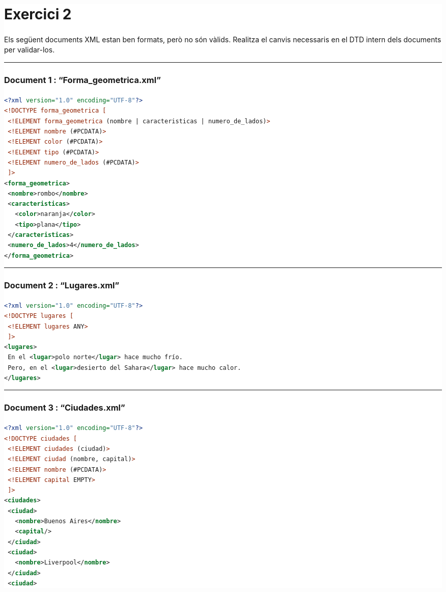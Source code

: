 
# Exercici 2

Els següent documents XML estan ben formats, però no són vàlids.
Realitza el canvis necessaris en el DTD intern dels documents per validar-los.

---

### Document 1 : “Forma_geometrica.xml”

```xml
<?xml version="1.0" encoding="UTF-8"?>
<!DOCTYPE forma_geometrica [
 <!ELEMENT forma_geometrica (nombre | caracteristicas | numero_de_lados)>
 <!ELEMENT nombre (#PCDATA)>
 <!ELEMENT color (#PCDATA)>
 <!ELEMENT tipo (#PCDATA)>
 <!ELEMENT numero_de_lados (#PCDATA)>
 ]>
<forma_geometrica>
 <nombre>rombo</nombre>
 <caracteristicas>
   <color>naranja</color>
   <tipo>plana</tipo>
 </caracteristicas>
 <numero_de_lados>4</numero_de_lados>
</forma_geometrica>
```

---

### Document 2 : “Lugares.xml”

```xml
<?xml version="1.0" encoding="UTF-8"?>
<!DOCTYPE lugares [
 <!ELEMENT lugares ANY>
 ]>
<lugares>
 En el <lugar>polo norte</lugar> hace mucho frío. 
 Pero, en el <lugar>desierto del Sahara</lugar> hace mucho calor.
</lugares>
```

---

### Document 3 : “Ciudades.xml”

```xml
<?xml version="1.0" encoding="UTF-8"?>
<!DOCTYPE ciudades [
 <!ELEMENT ciudades (ciudad)>
 <!ELEMENT ciudad (nombre, capital)>
 <!ELEMENT nombre (#PCDATA)>
 <!ELEMENT capital EMPTY>
 ]>
<ciudades>
 <ciudad>
   <nombre>Buenos Aires</nombre>
   <capital/>
 </ciudad>
 <ciudad>
   <nombre>Liverpool</nombre>
 </ciudad>
 <ciudad>
```